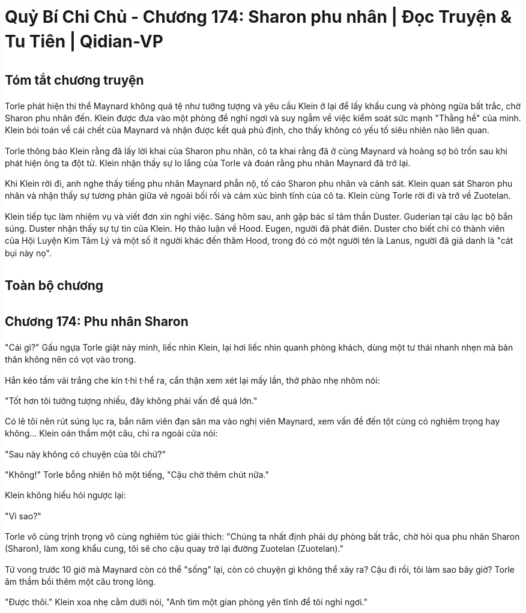 # Quỷ Bí Chi Chủ - Chương 174: Sharon phu nhân | Đọc Truyện & Tu Tiên | Qidian-VP



## Tóm tắt chương truyện

Torle phát hiện thi thể Maynard không quá tệ như tưởng tượng và yêu cầu Klein ở lại để lấy khẩu cung và phòng ngừa bất trắc, chờ Sharon phu nhân đến. Klein được đưa vào một phòng để nghỉ ngơi và suy ngẫm về việc kiểm soát sức mạnh "Thằng hề" của mình. Klein bói toán về cái chết của Maynard và nhận được kết quả phủ định, cho thấy không có yếu tố siêu nhiên nào liên quan.

Torle thông báo Klein rằng đã lấy lời khai của Sharon phu nhân, cô ta khai rằng đã ở cùng Maynard và hoảng sợ bỏ trốn sau khi phát hiện ông ta đột tử. Klein nhận thấy sự lo lắng của Torle và đoán rằng phu nhân Maynard đã trở lại.

Khi Klein rời đi, anh nghe thấy tiếng phu nhân Maynard phẫn nộ, tố cáo Sharon phu nhân và cảnh sát. Klein quan sát Sharon phu nhân và nhận thấy sự tương phản giữa vẻ ngoài bối rối và cảm xúc bình tĩnh của cô ta. Klein cùng Torle rời đi và trở về Zuotelan.

Klein tiếp tục làm nhiệm vụ và viết đơn xin nghỉ việc. Sáng hôm sau, anh gặp bác sĩ tâm thần Duster. Guderian tại câu lạc bộ bắn súng. Duster nhận thấy sự tự tin của Klein. Họ thảo luận về Hood. Eugen, người đã phát điên. Duster cho biết chỉ có thành viên của Hội Luyện Kim Tâm Lý và một số ít người khác đến thăm Hood, trong đó có một người tên là Lanus, người đã giả danh là "cát bụi này nọ".


## Toàn bộ chương

## Chương 174: Phu nhân Sharon

"Cái gì?" Gấu ngựa Torle giật nảy mình, liếc nhìn Klein, lại hơi liếc nhìn quanh phòng khách, dùng một tư thái nhanh nhẹn mà bản thân không nên có vọt vào trong.

Hắn kéo tấm vải trắng che kín t·hi t·hể ra, cẩn thận xem xét lại mấy lần, thở phào nhẹ nhõm nói:

"Tốt hơn tôi tưởng tượng nhiều, đây không phải vấn đề quá lớn."

Có lẽ tôi nên rút súng lục ra, bắn năm viên đạn săn ma vào nghị viên Maynard, xem vấn đề đến tột cùng có nghiêm trọng hay không... Klein oán thầm một câu, chỉ ra ngoài cửa nói:

"Sau này không có chuyện của tôi chứ?"

"Không!" Torle bỗng nhiên hô một tiếng, "Cậu chờ thêm chút nữa."

Klein không hiểu hỏi ngược lại:

"Vì sao?"

Torle vô cùng trịnh trọng vô cùng nghiêm túc giải thích: "Chúng ta nhất định phải dự phòng bất trắc, chờ hỏi qua phu nhân Sharon (Sharon), làm xong khẩu cung, tôi sẽ cho cậu quay trở lại đường Zuotelan (Zuotelan)."

Tử vong trước 10 giờ mà Maynard còn có thể "sống" lại, còn có chuyện gì không thể xảy ra? Cậu đi rồi, tôi làm sao bây giờ? Torle âm thầm bồi thêm một câu trong lòng.

"Được thôi." Klein xoa nhẹ cằm dưới nói, "Anh tìm một gian phòng yên tĩnh để tôi nghỉ ngơi."
